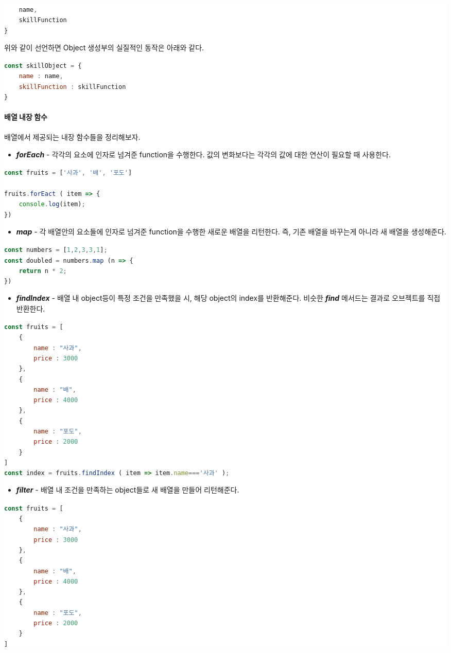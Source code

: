 ```javascript
	name,
	skillFunction
}
```
위와 같이 선언하면 Object 생성부의 실질적인 동작은 아래와 같다.
```javascript
const skillObject = {
	name : name,
	skillFunction : skillFunction
}
```
#### 배열 내장 함수
배열에서 제공되는 내장 함수들을 정리해보자.
+ ***forEach*** - 각각의 요소에 인자로 넘겨준 function을 수행한다. 값의 변화보다는 각각의 값에 대한 연산이 필요할 때 사용한다.
```javascript
const fruits = ['사과', '배', '포도']

fruits.forEact ( item => {
	console.log(item);
})
```
+ ***map*** - 각 배열안의 요소들에 인자로 넘겨준 function을 수행한 새로운 배열을 리턴한다. 즉, 기존 배열을 바꾸는게 아니라 새 배열을 생성해준다.
```javascript
const numbers = [1,2,3,3,1];
const doubled = numbers.map (n => {
	return n * 2;
})
```
+ ***findIndex*** - 배열 내 object등이 특정 조건을 만족했을 시, 해당 object의 index를 반환해준다. 비슷한 ***find*** 메서드는 결과로 오브젝트를 직접 반환한다.
```javascript
const fruits = [
	{
		name : "사과",
		price : 3000
	},
	{
		name : "배",
		price : 4000
	},
	{
		name : "포도",
		price : 2000
	}
]
const index = fruits.findIndex ( item => item.name==='사과' );
```
+ ***filter*** - 배열 내 조건을 만족하는 object들로 새 배열을 만들어 리턴해준다.
```Javascript
const fruits = [
	{
		name : "사과",
		price : 3000
	},
	{
		name : "배",
		price : 4000
	},
	{
		name : "포도",
		price : 2000
	}
]

```